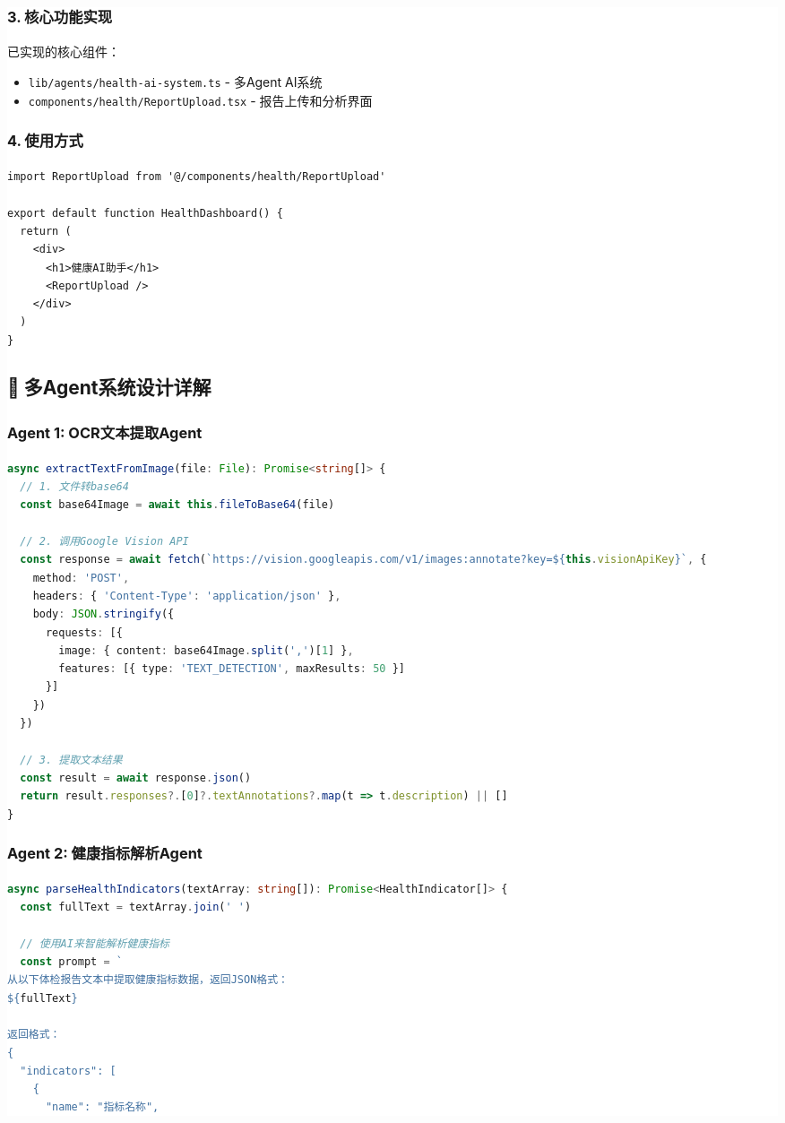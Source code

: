 ### 3. 核心功能实现

已实现的核心组件：
- `lib/agents/health-ai-system.ts` - 多Agent AI系统
- `components/health/ReportUpload.tsx` - 报告上传和分析界面

### 4. 使用方式

```tsx
import ReportUpload from '@/components/health/ReportUpload'

export default function HealthDashboard() {
  return (
    <div>
      <h1>健康AI助手</h1>
      <ReportUpload />
    </div>
  )
}
```

## 🤖 多Agent系统设计详解

### Agent 1: OCR文本提取Agent
```typescript
async extractTextFromImage(file: File): Promise<string[]> {
  // 1. 文件转base64
  const base64Image = await this.fileToBase64(file)
  
  // 2. 调用Google Vision API
  const response = await fetch(`https://vision.googleapis.com/v1/images:annotate?key=${this.visionApiKey}`, {
    method: 'POST',
    headers: { 'Content-Type': 'application/json' },
    body: JSON.stringify({
      requests: [{
        image: { content: base64Image.split(',')[1] },
        features: [{ type: 'TEXT_DETECTION', maxResults: 50 }]
      }]
    })
  })
  
  // 3. 提取文本结果
  const result = await response.json()
  return result.responses?.[0]?.textAnnotations?.map(t => t.description) || []
}
```

### Agent 2: 健康指标解析Agent
```typescript
async parseHealthIndicators(textArray: string[]): Promise<HealthIndicator[]> {
  const fullText = textArray.join(' ')
  
  // 使用AI来智能解析健康指标
  const prompt = `
从以下体检报告文本中提取健康指标数据，返回JSON格式：
${fullText}

返回格式：
{
  "indicators": [
    {
      "name": "指标名称",
```